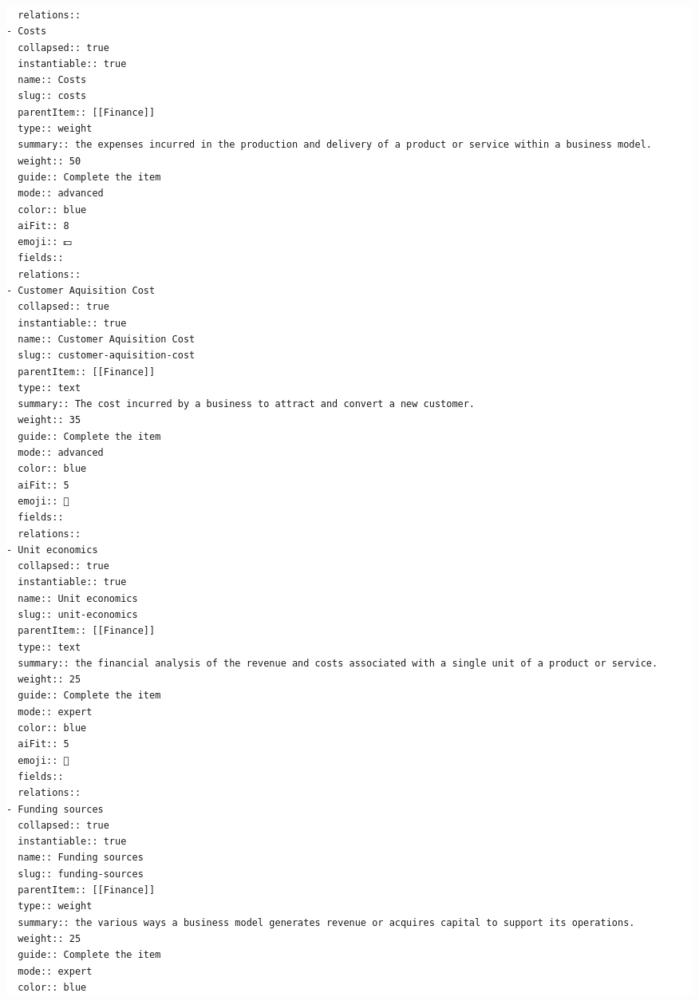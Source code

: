 	  relations::
	- Costs
	  collapsed:: true
	  instantiable:: true
	  name:: Costs
	  slug:: costs
	  parentItem:: [[Finance]]
	  type:: weight
	  summary:: the expenses incurred in the production and delivery of a product or service within a business model.
	  weight:: 50
	  guide:: Complete the item
	  mode:: advanced
	  color:: blue
	  aiFit:: 8
	  emoji:: 💵
	  fields::
	  relations::
	- Customer Aquisition Cost
	  collapsed:: true
	  instantiable:: true
	  name:: Customer Aquisition Cost
	  slug:: customer-aquisition-cost
	  parentItem:: [[Finance]]
	  type:: text
	  summary:: The cost incurred by a business to attract and convert a new customer.
	  weight:: 35
	  guide:: Complete the item
	  mode:: advanced
	  color:: blue
	  aiFit:: 5
	  emoji:: 💼
	  fields::
	  relations::
	- Unit economics
	  collapsed:: true
	  instantiable:: true
	  name:: Unit economics
	  slug:: unit-economics
	  parentItem:: [[Finance]]
	  type:: text
	  summary:: the financial analysis of the revenue and costs associated with a single unit of a product or service.
	  weight:: 25
	  guide:: Complete the item
	  mode:: expert
	  color:: blue
	  aiFit:: 5
	  emoji:: 📄
	  fields::
	  relations::
	- Funding sources
	  collapsed:: true
	  instantiable:: true
	  name:: Funding sources
	  slug:: funding-sources
	  parentItem:: [[Finance]]
	  type:: weight
	  summary:: the various ways a business model generates revenue or acquires capital to support its operations.
	  weight:: 25
	  guide:: Complete the item
	  mode:: expert
	  color:: blue